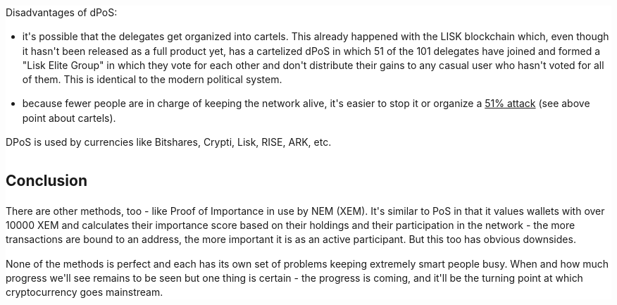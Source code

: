 Disadvantages of dPoS:

- it's possible that the delegates get organized into cartels. This already happened with the LISK blockchain which, even though it hasn't been released as a full product yet, has a cartelized dPoS in which 51 of the 101 delegates have joined and formed a "Lisk Elite Group" in which they vote for each other and don't distribute their gains to any casual user who hasn't voted for all of them. This is identical to the modern political system.

- because fewer people are in charge of keeping the network alive, it's easier to stop it or organize a [51% attack][51] (see above point about cartels).

DPoS is used by currencies like Bitshares, Crypti, Lisk, RISE, ARK, etc.

## Conclusion

There are other methods, too - like Proof of Importance in use by NEM (XEM). It's similar to PoS in that it values wallets with over 10000 XEM and calculates their importance score based on their holdings and their participation in the network - the more transactions are bound to an address, the more important it is as an active participant. But this too has obvious downsides.

None of the methods is perfect and each has its own set of problems keeping extremely smart people busy. When and how much progress we'll see remains to be seen but one thing is certain - the progress is coming, and it'll be the turning point at which cryptocurrency goes mainstream.

[51]: https://bitfalls.com/glossary/#51-attack
[bc]: https://bitfalls.com/2017/08/20/blockchain-explained-blockchain-works/
[cc]: https://bitfalls.com/2017/08/20/cryptocurrency/
[block]: https://bitfalls.com/glossary/#block
[blockex]: https://bitfalls.com/2017/10/03/read-bitcoin-blockchain-data-blockexplorer/
[hash]: https://bitfalls.com/glossary/#hash
[algo]: https://bitfalls.com/glossary/#sha-256
[bw]: https://bitfalls.com/glossary/#block-reward
[pos]: https://bitfalls.com/glossary/#pos
[pow]: https://bitfalls.com/glossary/#pow
[bd]: https://bitfalls.com/glossary/#difficulty
[mail]: mailto:contact@bitfalls.com
[wtm]: http://whattomine.com
[asic]: https://bitfalls.com/glossary/#asic
[am]: https://www.bitmain.com/
[tpb]: https://bitfalls.com/2017/09/17/thepiratebay-steals-cpu-mine-cryptocurrency/
[money]: https://bitfalls.com/money/
[nanopool]: https://xmr.nanopool.org
[mining]: https://bitfalls.com/2017/10/12/mining-investing-cryptocurrency-better/
[unstoppable]: https://bitfalls.com/2017/08/21/is-bitcoin-unstoppable/
[finite]: https://bitfalls.com/2017/09/17/bitcoin-finite-just-myth/